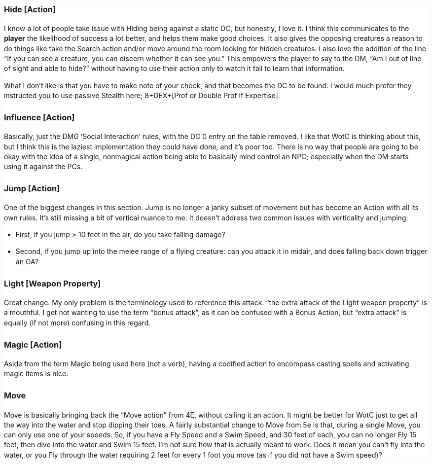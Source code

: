 ### Hide [Action]

I know a lot of people take issue with Hiding being against a static DC, but honestly, I love it. I think this communicates to the **player** the likelihood of success a lot better, and helps them make good choices. It also gives the opposing creatures a reason to do things like take the Search action and/or move around the room looking for hidden creatures. I also love the addition of the line “If you can see a creature, you can discern whether it can see you.” This empowers the player to say to the DM, “Am I out of line of sight and able to hide?” without having to use their action only to watch it fail to learn that information.

What I don’t like is that you have to make note of your check, and that becomes the DC to be found. I would much prefer they instructed you to use passive Stealth here; 8+DEX+[Prof or Double Prof if Expertise].

### Influence [Action]

Basically, just the DMG ‘Social Interaction’ rules, with the DC 0 entry on the table removed. I like that WotC is thinking about this, but I think this is the laziest implementation they could have done, and it’s poor too. There is no way that people are going to be okay with the idea of a single, nonmagical action being able to basically mind control an NPC; especially when the DM starts using it against the PCs.

### Jump [Action]

One of the biggest changes in this section. Jump is no longer a janky subset of movement but has become an Action with all its own rules. It’s still missing a bit of vertical nuance to me. It doesn’t address two common issues with verticality and jumping:

- First, if you jump > 10 feet in the air, do you take falling damage?

- Second, if you jump up into the melee range of a flying creature: can you attack it in midair, and does falling back down trigger an OA?

### Light [Weapon Property]

Great change. My only problem is the terminology used to reference this attack. “the extra attack of the Light weapon property” is a mouthful. I get not wanting to use the term “bonus attack”, as it can be confused with a Bonus Action, but “extra attack” is equally (if not more) confusing in this regard.

### Magic [Action]

Aside from the term Magic being used here (not a verb), having a codified action to encompass casting spells and activating magic items is nice.

### Move

Move is basically bringing back the “Move action” from 4E, without calling it an action. It might be better for WotC just to get all the way into the water and stop dipping their toes. A fairly substantial change to Move from 5e is that, during a single Move, you can only use one of your speeds. So, if you have a Fly Speed and a Swim Speed, and 30 feet of each, you can no longer Fly 15 feet, then dive into the water and Swim 15 feet. I’m not sure how that is actually meant to work. Does it mean you can’t fly into the water, or you Fly through the water requiring 2 feet for every 1 foot you move (as if you did not have a Swim speed)?
